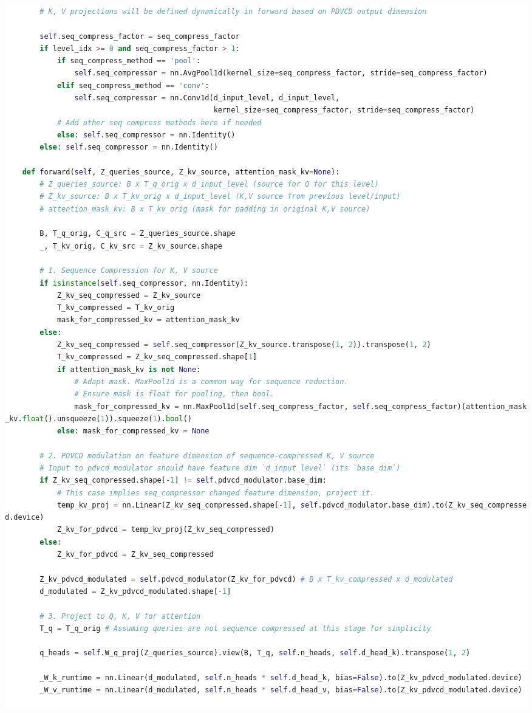 ```python
        # K, V projections will be defined dynamically in forward based on PDVCD output dimension
        
        self.seq_compress_factor = seq_compress_factor
        if level_idx >= 0 and seq_compress_factor > 1: 
            if seq_compress_method == 'pool':
                self.seq_compressor = nn.AvgPool1d(kernel_size=seq_compress_factor, stride=seq_compress_factor)
            elif seq_compress_method == 'conv':
                self.seq_compressor = nn.Conv1d(d_input_level, d_input_level, 
                                                kernel_size=seq_compress_factor, stride=seq_compress_factor)
            # Add other seq compress methods here if needed
            else: self.seq_compressor = nn.Identity()
        else: self.seq_compressor = nn.Identity()

    def forward(self, Z_queries_source, Z_kv_source, attention_mask_kv=None):
        # Z_queries_source: B x T_q_orig x d_input_level (source for Q for this level)
        # Z_kv_source: B x T_kv_orig x d_input_level (K,V source from previous level/input)
        # attention_mask_kv: B x T_kv_orig (mask for padding in original K,V source)
        
        B, T_q_orig, C_q_src = Z_queries_source.shape
        _, T_kv_orig, C_kv_src = Z_kv_source.shape
        
        # 1. Sequence Compression for K, V source
        if isinstance(self.seq_compressor, nn.Identity):
            Z_kv_seq_compressed = Z_kv_source
            T_kv_compressed = T_kv_orig
            mask_for_compressed_kv = attention_mask_kv 
        else:
            Z_kv_seq_compressed = self.seq_compressor(Z_kv_source.transpose(1, 2)).transpose(1, 2)
            T_kv_compressed = Z_kv_seq_compressed.shape[1]
            if attention_mask_kv is not None:
                # Adapt mask. MaxPool1d is a common way for sequence reduction.
                # Ensure mask is float for pooling, then bool.
                mask_for_compressed_kv = nn.MaxPool1d(self.seq_compress_factor, self.seq_compress_factor)(attention_mask_kv.float().unsqueeze(1)).squeeze(1).bool()
            else: mask_for_compressed_kv = None
        
        # 2. PDVCD modulation on feature dimension of sequence-compressed K, V source
        # Input to pdvcd_modulator should have feature dim `d_input_level` (its `base_dim`)
        if Z_kv_seq_compressed.shape[-1] != self.pdvcd_modulator.base_dim:
            # This case implies seq_compressor changed feature dimension, project it.
            temp_kv_proj = nn.Linear(Z_kv_seq_compressed.shape[-1], self.pdvcd_modulator.base_dim).to(Z_kv_seq_compressed.device)
            Z_kv_for_pdvcd = temp_kv_proj(Z_kv_seq_compressed)
        else:
            Z_kv_for_pdvcd = Z_kv_seq_compressed
            
        Z_kv_pdvcd_modulated = self.pdvcd_modulator(Z_kv_for_pdvcd) # B x T_kv_compressed x d_modulated
        d_modulated = Z_kv_pdvcd_modulated.shape[-1]

        # 3. Project to Q, K, V for attention
        T_q = T_q_orig # Assuming queries are not sequence compressed at this stage for simplicity

        q_heads = self.W_q_proj(Z_queries_source).view(B, T_q, self.n_heads, self.d_head_k).transpose(1, 2) 
        
        _W_k_runtime = nn.Linear(d_modulated, self.n_heads * self.d_head_k, bias=False).to(Z_kv_pdvcd_modulated.device)
        _W_v_runtime = nn.Linear(d_modulated, self.n_heads * self.d_head_v, bias=False).to(Z_kv_pdvcd_modulated.device)
        
```